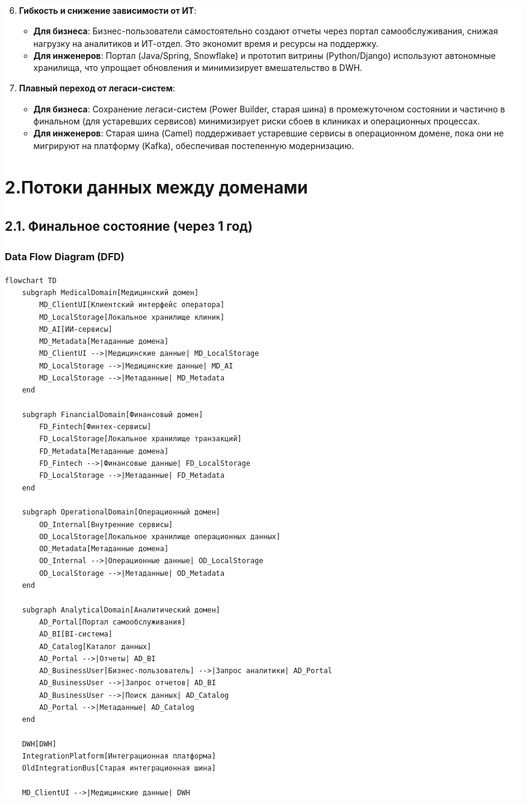 6. **Гибкость и снижение зависимости от ИТ**:
    - **Для бизнеса**: Бизнес-пользователи самостоятельно создают отчеты через портал самообслуживания, снижая нагрузку на аналитиков и ИТ-отдел. Это экономит время и ресурсы на поддержку.
    - **Для инженеров**: Портал (Java/Spring, Snowflake) и прототип витрины (Python/Django) используют автономные хранилища, что упрощает обновления и минимизирует вмешательство в DWH.

7. **Плавный переход от легаси-систем**:
    - **Для бизнеса**: Сохранение легаси-систем (Power Builder, старая шина) в промежуточном состоянии и частично в финальном (для устаревших сервисов) минимизирует риски сбоев в клиниках и операционных процессах.
    - **Для инженеров**: Старая шина (Camel) поддерживает устаревшие сервисы в операционном домене, пока они не мигрируют на платформу (Kafka), обеспечивая постепенную модернизацию.


# 2.Потоки данных между доменами

## 2.1. Финальное состояние (через 1 год)

### Data Flow Diagram (DFD)
```mermaid
flowchart TD
    subgraph MedicalDomain[Медицинский домен]
        MD_ClientUI[Клиентский интерфейс оператора]
        MD_LocalStorage[Локальное хранилище клиник]
        MD_AI[ИИ-сервисы]
        MD_Metadata[Метаданные домена]
        MD_ClientUI -->|Медицинские данные| MD_LocalStorage
        MD_LocalStorage -->|Медицинские данные| MD_AI
        MD_LocalStorage -->|Метаданные| MD_Metadata
    end

    subgraph FinancialDomain[Финансовый домен]
        FD_Fintech[Финтех-сервисы]
        FD_LocalStorage[Локальное хранилище транзакций]
        FD_Metadata[Метаданные домена]
        FD_Fintech -->|Финансовые данные| FD_LocalStorage
        FD_LocalStorage -->|Метаданные| FD_Metadata
    end

    subgraph OperationalDomain[Операционный домен]
        OD_Internal[Внутренние сервисы]
        OD_LocalStorage[Локальное хранилище операционных данных]
        OD_Metadata[Метаданные домена]
        OD_Internal -->|Операционные данные| OD_LocalStorage
        OD_LocalStorage -->|Метаданные| OD_Metadata
    end

    subgraph AnalyticalDomain[Аналитический домен]
        AD_Portal[Портал самообслуживания]
        AD_BI[BI-система]
        AD_Catalog[Каталог данных]
        AD_Portal -->|Отчеты| AD_BI
        AD_BusinessUser[Бизнес-пользователь] -->|Запрос аналитики| AD_Portal
        AD_BusinessUser -->|Запрос отчетов| AD_BI
        AD_BusinessUser -->|Поиск данных| AD_Catalog
        AD_Portal -->|Метаданные| AD_Catalog
    end

    DWH[DWH]
    IntegrationPlatform[Интеграционная платформа]
    OldIntegrationBus[Старая интеграционная шина]

    MD_ClientUI -->|Медицинские данные| DWH
```